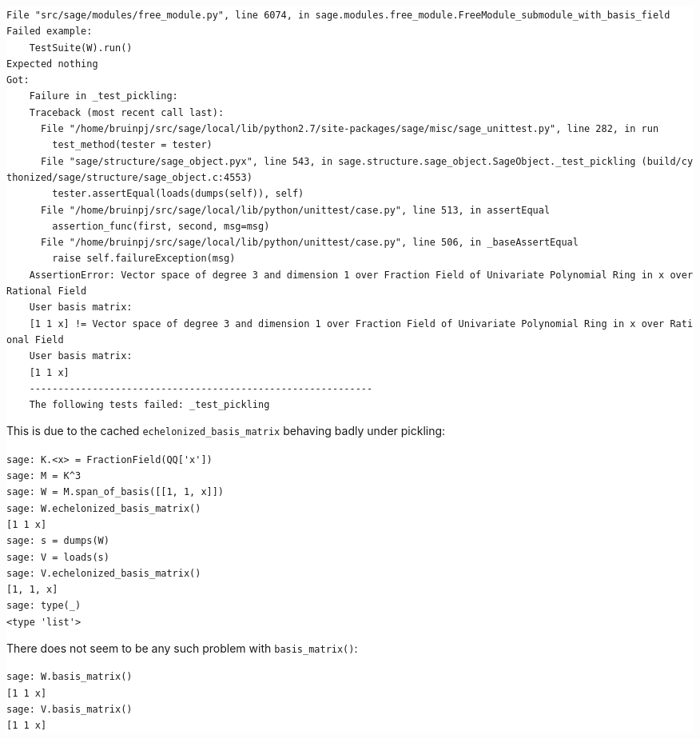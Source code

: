 ```
File "src/sage/modules/free_module.py", line 6074, in sage.modules.free_module.FreeModule_submodule_with_basis_field
Failed example:
    TestSuite(W).run()
Expected nothing
Got:
    Failure in _test_pickling:
    Traceback (most recent call last):
      File "/home/bruinpj/src/sage/local/lib/python2.7/site-packages/sage/misc/sage_unittest.py", line 282, in run
        test_method(tester = tester)
      File "sage/structure/sage_object.pyx", line 543, in sage.structure.sage_object.SageObject._test_pickling (build/cythonized/sage/structure/sage_object.c:4553)
        tester.assertEqual(loads(dumps(self)), self)
      File "/home/bruinpj/src/sage/local/lib/python/unittest/case.py", line 513, in assertEqual
        assertion_func(first, second, msg=msg)
      File "/home/bruinpj/src/sage/local/lib/python/unittest/case.py", line 506, in _baseAssertEqual
        raise self.failureException(msg)
    AssertionError: Vector space of degree 3 and dimension 1 over Fraction Field of Univariate Polynomial Ring in x over Rational Field
    User basis matrix:
    [1 1 x] != Vector space of degree 3 and dimension 1 over Fraction Field of Univariate Polynomial Ring in x over Rational Field
    User basis matrix:
    [1 1 x]
    ------------------------------------------------------------
    The following tests failed: _test_pickling
```
This is due to the cached `echelonized_basis_matrix` behaving badly under pickling:

```
sage: K.<x> = FractionField(QQ['x'])
sage: M = K^3
sage: W = M.span_of_basis([[1, 1, x]])
sage: W.echelonized_basis_matrix()
[1 1 x]
sage: s = dumps(W)
sage: V = loads(s)
sage: V.echelonized_basis_matrix()
[1, 1, x]
sage: type(_)
<type 'list'>
```
There does not seem to be any such problem with `basis_matrix()`:

```
sage: W.basis_matrix()
[1 1 x]
sage: V.basis_matrix()
[1 1 x]
```
